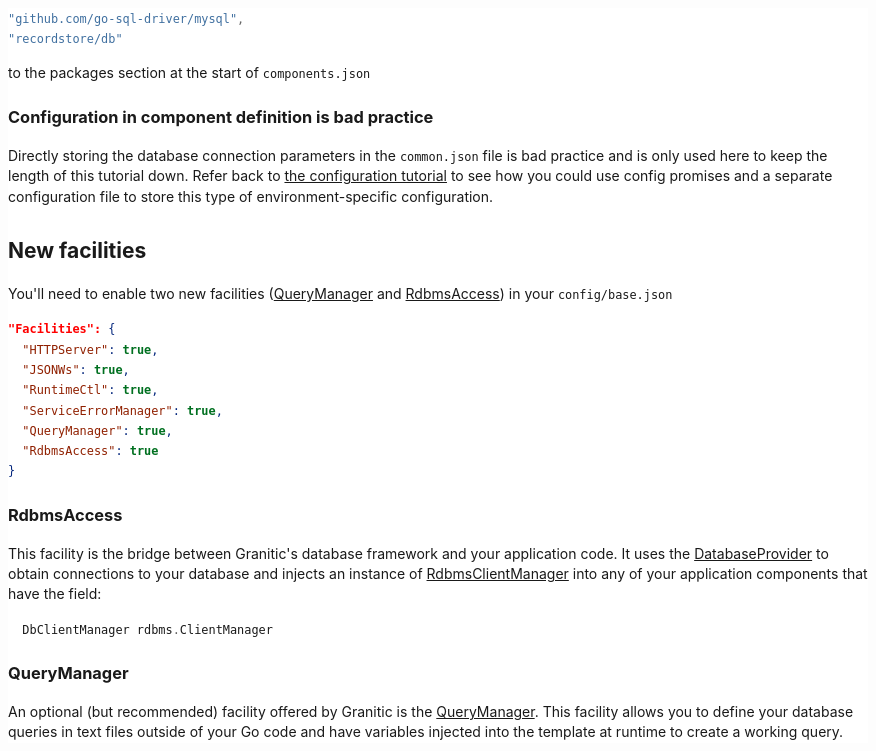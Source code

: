 ```go
"github.com/go-sql-driver/mysql",
"recordstore/db"
```

to the packages section at the start of `components.json`


### Configuration in component definition is bad practice

Directly storing the database connection parameters in the `common.json` file is bad practice and is only used here
to keep the length of this tutorial down. Refer back to [the configuration tutorial](002-configuration.md) to see how
you could use config promises and a separate configuration file to store this type of environment-specific configuration.


## New facilities

You'll need to enable two new facilities ([QueryManager](https://godoc.org/github.com/graniticio/granitic/v2/facility/querymanager) 
and [RdbmsAccess](https://godoc.org/github.com/graniticio/granitic/v2/facility/rdbms)) in your `config/base.json`

```json
"Facilities": {
  "HTTPServer": true,
  "JSONWs": true,
  "RuntimeCtl": true,
  "ServiceErrorManager": true,
  "QueryManager": true,
  "RdbmsAccess": true
}
```


### RdbmsAccess

This facility is the bridge between Granitic's database framework and your application code. 
It uses the [DatabaseProvider](https://godoc.org/github.com/graniticio/granitic/v2/rdbms#DatabaseProvider)
to obtain connections to your database and injects an instance of [RdbmsClientManager](https://godoc.org/github.com/graniticio/granitic/v2/rdbms#RdbmsClientManager) 
into any of your application components that have the field:

```go
  DbClientManager rdbms.ClientManager
```

### QueryManager

An optional (but recommended) facility offered by Granitic is the [QueryManager](https://godoc.org/github.com/graniticio/granitic/v2/facility/querymanager).
This facility allows you to define your database queries in text files outside of your Go code and have variables injected 
into the template at runtime to create a working query.
